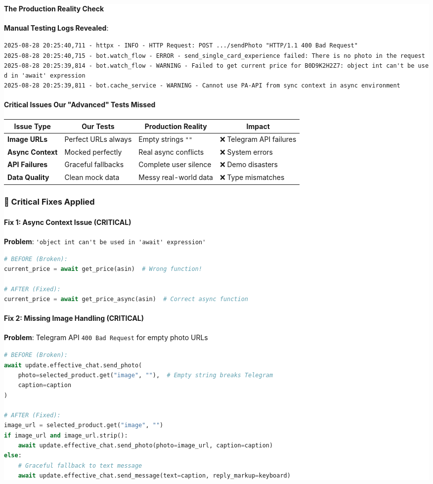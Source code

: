 #### **The Production Reality Check**
**Manual Testing Logs Revealed**:
```log
2025-08-28 20:25:40,711 - httpx - INFO - HTTP Request: POST .../sendPhoto "HTTP/1.1 400 Bad Request"
2025-08-28 20:25:40,715 - bot.watch_flow - ERROR - send_single_card_experience failed: There is no photo in the request
2025-08-28 20:25:39,814 - bot.watch_flow - WARNING - Failed to get current price for B0D9K2H2Z7: object int can't be used in 'await' expression
2025-08-28 20:25:39,811 - bot.cache_service - WARNING - Cannot use PA-API from sync context in async environment
```

#### **Critical Issues Our "Advanced" Tests Missed**

| Issue Type | Our Tests | Production Reality | Impact |
|------------|-----------|-------------------|---------|
| **Image URLs** | Perfect URLs always | Empty strings `""` | ❌ Telegram API failures |
| **Async Context** | Mocked perfectly | Real async conflicts | ❌ System errors |
| **API Failures** | Graceful fallbacks | Complete user silence | ❌ Demo disasters |
| **Data Quality** | Clean mock data | Messy real-world data | ❌ Type mismatches |

### **🔧 Critical Fixes Applied**

#### **Fix 1: Async Context Issue (CRITICAL)**
**Problem**: `'object int can't be used in 'await' expression'`
```python
# BEFORE (Broken):
current_price = await get_price(asin)  # Wrong function!

# AFTER (Fixed):
current_price = await get_price_async(asin)  # Correct async function
```

#### **Fix 2: Missing Image Handling (CRITICAL)**
**Problem**: Telegram API `400 Bad Request` for empty photo URLs
```python
# BEFORE (Broken):
await update.effective_chat.send_photo(
    photo=selected_product.get("image", ""),  # Empty string breaks Telegram
    caption=caption
)

# AFTER (Fixed):
image_url = selected_product.get("image", "")
if image_url and image_url.strip():
    await update.effective_chat.send_photo(photo=image_url, caption=caption)
else:
    # Graceful fallback to text message
    await update.effective_chat.send_message(text=caption, reply_markup=keyboard)
```
